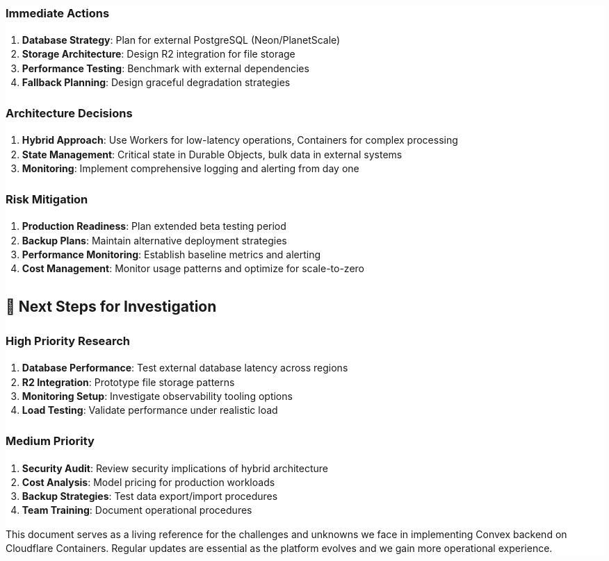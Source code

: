 ### Immediate Actions
1. **Database Strategy**: Plan for external PostgreSQL (Neon/PlanetScale)
2. **Storage Architecture**: Design R2 integration for file storage
3. **Performance Testing**: Benchmark with external dependencies
4. **Fallback Planning**: Design graceful degradation strategies

### Architecture Decisions
1. **Hybrid Approach**: Use Workers for low-latency operations, Containers for complex processing
2. **State Management**: Critical state in Durable Objects, bulk data in external systems
3. **Monitoring**: Implement comprehensive logging and alerting from day one

### Risk Mitigation
1. **Production Readiness**: Plan extended beta testing period
2. **Backup Plans**: Maintain alternative deployment strategies
3. **Performance Monitoring**: Establish baseline metrics and alerting
4. **Cost Management**: Monitor usage patterns and optimize for scale-to-zero

## 📝 Next Steps for Investigation

### High Priority Research
1. **Database Performance**: Test external database latency across regions
2. **R2 Integration**: Prototype file storage patterns
3. **Monitoring Setup**: Investigate observability tooling options
4. **Load Testing**: Validate performance under realistic load

### Medium Priority
1. **Security Audit**: Review security implications of hybrid architecture
2. **Cost Analysis**: Model pricing for production workloads
3. **Backup Strategies**: Test data export/import procedures
4. **Team Training**: Document operational procedures

This document serves as a living reference for the challenges and unknowns we face in implementing Convex backend on Cloudflare Containers. Regular updates are essential as the platform evolves and we gain more operational experience.